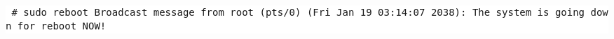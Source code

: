 <div> <style type="text/css" scoped>span.prompt:before{content:"# ";}</style> <pre class="highlight command-prompt"> <span class="prompt">sudo reboot</span> <span class="output">Broadcast message from root (pts/0) (Fri Jan 19 03:14:07 2038):</span> <span class="output">The system is going down for reboot NOW!</span> </pre></div>